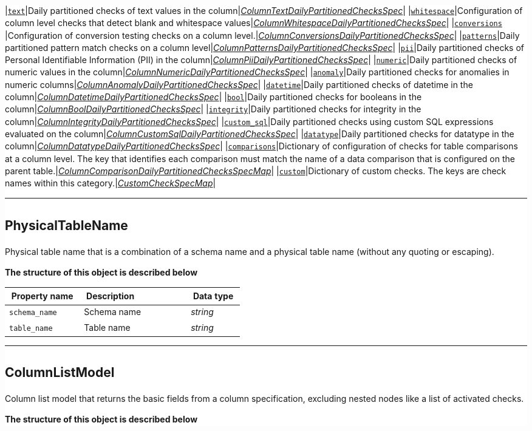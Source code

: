 |<span class="no-wrap-code">[`text`](../../reference/yaml/partitioned/column-daily-partitioned-checks.md#columntextdailypartitionedchecksspec)</span>|Daily partitioned checks of text values in the column|*[ColumnTextDailyPartitionedChecksSpec](../../reference/yaml/partitioned/column-daily-partitioned-checks.md#columntextdailypartitionedchecksspec)*|
|<span class="no-wrap-code">[`whitespace`](../../reference/yaml/partitioned/column-daily-partitioned-checks.md#columnwhitespacedailypartitionedchecksspec)</span>|Configuration of column level checks that detect blank and whitespace values|*[ColumnWhitespaceDailyPartitionedChecksSpec](../../reference/yaml/partitioned/column-daily-partitioned-checks.md#columnwhitespacedailypartitionedchecksspec)*|
|<span class="no-wrap-code">[`conversions`](../../reference/yaml/partitioned/column-daily-partitioned-checks.md#columnconversionsdailypartitionedchecksspec)</span>|Configuration of conversion testing checks on a column level.|*[ColumnConversionsDailyPartitionedChecksSpec](../../reference/yaml/partitioned/column-daily-partitioned-checks.md#columnconversionsdailypartitionedchecksspec)*|
|<span class="no-wrap-code">[`patterns`](../../reference/yaml/partitioned/column-daily-partitioned-checks.md#columnpatternsdailypartitionedchecksspec)</span>|Daily partitioned pattern match checks on a column level|*[ColumnPatternsDailyPartitionedChecksSpec](../../reference/yaml/partitioned/column-daily-partitioned-checks.md#columnpatternsdailypartitionedchecksspec)*|
|<span class="no-wrap-code">[`pii`](../../reference/yaml/partitioned/column-daily-partitioned-checks.md#columnpiidailypartitionedchecksspec)</span>|Daily partitioned checks of Personal Identifiable Information (PII) in the column|*[ColumnPiiDailyPartitionedChecksSpec](../../reference/yaml/partitioned/column-daily-partitioned-checks.md#columnpiidailypartitionedchecksspec)*|
|<span class="no-wrap-code">[`numeric`](../../reference/yaml/partitioned/column-daily-partitioned-checks.md#columnnumericdailypartitionedchecksspec)</span>|Daily partitioned checks of numeric values in the column|*[ColumnNumericDailyPartitionedChecksSpec](../../reference/yaml/partitioned/column-daily-partitioned-checks.md#columnnumericdailypartitionedchecksspec)*|
|<span class="no-wrap-code">[`anomaly`](../../reference/yaml/partitioned/column-daily-partitioned-checks.md#columnanomalydailypartitionedchecksspec)</span>|Daily partitioned checks for anomalies in numeric columns|*[ColumnAnomalyDailyPartitionedChecksSpec](../../reference/yaml/partitioned/column-daily-partitioned-checks.md#columnanomalydailypartitionedchecksspec)*|
|<span class="no-wrap-code">[`datetime`](../../reference/yaml/partitioned/column-daily-partitioned-checks.md#columndatetimedailypartitionedchecksspec)</span>|Daily partitioned checks of datetime in the column|*[ColumnDatetimeDailyPartitionedChecksSpec](../../reference/yaml/partitioned/column-daily-partitioned-checks.md#columndatetimedailypartitionedchecksspec)*|
|<span class="no-wrap-code">[`bool`](../../reference/yaml/partitioned/column-daily-partitioned-checks.md#columnbooldailypartitionedchecksspec)</span>|Daily partitioned checks for booleans in the column|*[ColumnBoolDailyPartitionedChecksSpec](../../reference/yaml/partitioned/column-daily-partitioned-checks.md#columnbooldailypartitionedchecksspec)*|
|<span class="no-wrap-code">[`integrity`](../../reference/yaml/partitioned/column-daily-partitioned-checks.md#columnintegritydailypartitionedchecksspec)</span>|Daily partitioned checks for integrity in the column|*[ColumnIntegrityDailyPartitionedChecksSpec](../../reference/yaml/partitioned/column-daily-partitioned-checks.md#columnintegritydailypartitionedchecksspec)*|
|<span class="no-wrap-code">[`custom_sql`](../../reference/yaml/partitioned/column-daily-partitioned-checks.md#columncustomsqldailypartitionedchecksspec)</span>|Daily partitioned checks using custom SQL expressions evaluated on the column|*[ColumnCustomSqlDailyPartitionedChecksSpec](../../reference/yaml/partitioned/column-daily-partitioned-checks.md#columncustomsqldailypartitionedchecksspec)*|
|<span class="no-wrap-code">[`datatype`](../../reference/yaml/partitioned/column-daily-partitioned-checks.md#columndatatypedailypartitionedchecksspec)</span>|Daily partitioned checks for datatype in the column|*[ColumnDatatypeDailyPartitionedChecksSpec](../../reference/yaml/partitioned/column-daily-partitioned-checks.md#columndatatypedailypartitionedchecksspec)*|
|<span class="no-wrap-code">[`comparisons`](#columncomparisondailypartitionedchecksspecmap)</span>|Dictionary of configuration of checks for table comparisons at a column level. The key that identifies each comparison must match the name of a data comparison that is configured on the parent table.|*[ColumnComparisonDailyPartitionedChecksSpecMap](#columncomparisondailypartitionedchecksspecmap)*|
|<span class="no-wrap-code">[`custom`](#customcheckspecmap)</span>|Dictionary of custom checks. The keys are check names within this category.|*[CustomCheckSpecMap](#customcheckspecmap)*|


___

## PhysicalTableName
Physical table name that is a combination of a schema name and a physical table name (without any quoting or escaping).


**The structure of this object is described below**


|&nbsp;Property&nbsp;name&nbsp;|&nbsp;Description&nbsp;&nbsp;&nbsp;&nbsp;&nbsp;&nbsp;&nbsp;&nbsp;&nbsp;&nbsp;&nbsp;&nbsp;&nbsp;&nbsp;&nbsp;&nbsp;&nbsp;&nbsp;&nbsp;&nbsp;&nbsp;|&nbsp;Data&nbsp;type&nbsp;|
|---------------|---------------------------------|-----------|
|<span class="no-wrap-code">`schema_name`</span>|Schema name|*string*|
|<span class="no-wrap-code">`table_name`</span>|Table name|*string*|


___

## ColumnListModel
Column list model that returns the basic fields from a column specification, excluding nested nodes like a list of activated checks.


**The structure of this object is described below**

